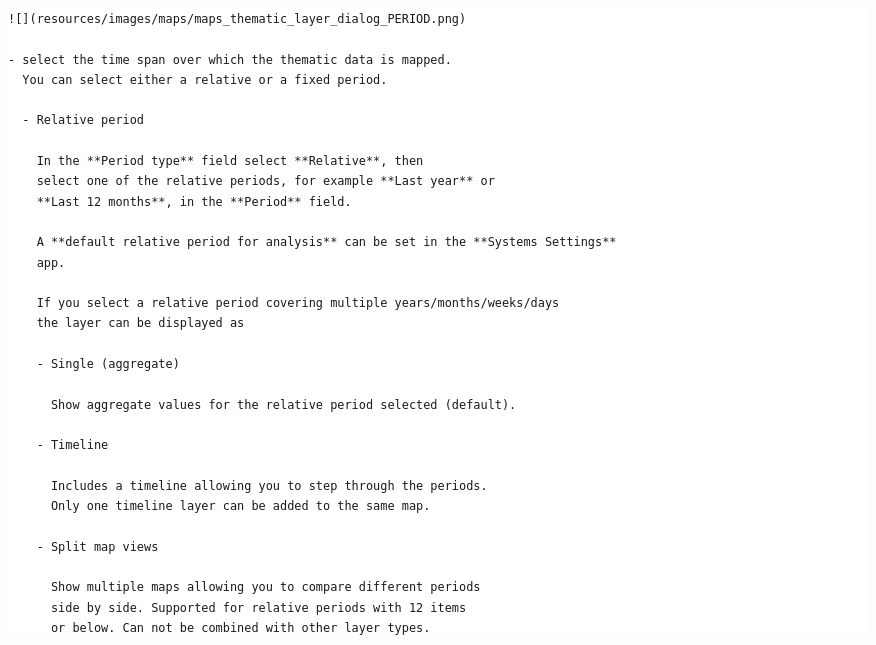     ![](resources/images/maps/maps_thematic_layer_dialog_PERIOD.png)

    - select the time span over which the thematic data is mapped.
      You can select either a relative or a fixed period.

      - Relative period

        In the **Period type** field select **Relative**, then
        select one of the relative periods, for example **Last year** or
        **Last 12 months**, in the **Period** field.

        A **default relative period for analysis** can be set in the **Systems Settings**
        app.

        If you select a relative period covering multiple years/months/weeks/days
        the layer can be displayed as

        - Single (aggregate)

          Show aggregate values for the relative period selected (default).

        - Timeline

          Includes a timeline allowing you to step through the periods.
          Only one timeline layer can be added to the same map.

        - Split map views

          Show multiple maps allowing you to compare different periods
          side by side. Supported for relative periods with 12 items
          or below. Can not be combined with other layer types.
